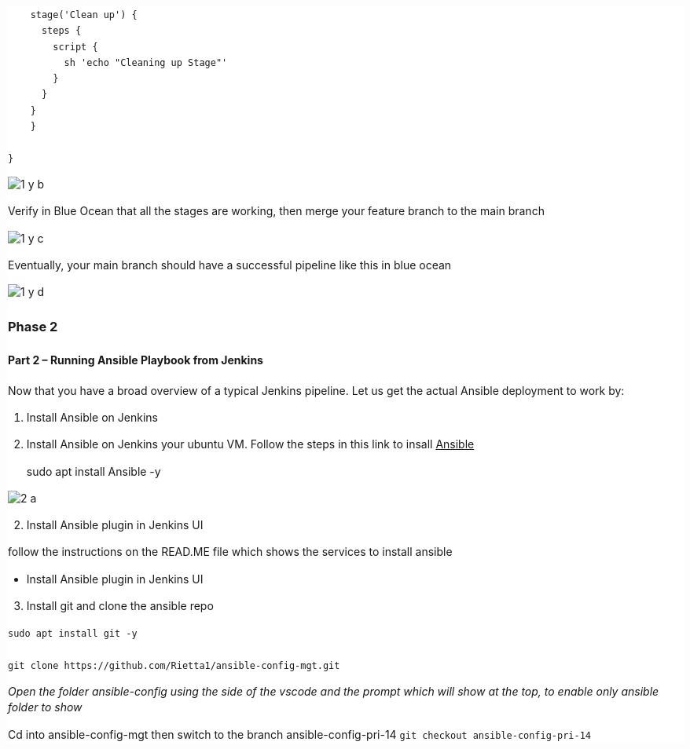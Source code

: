         stage('Clean up') {
          steps {
            script {
              sh 'echo "Cleaning up Stage"'
            }
          }
        }
        }

    }

![1 y b](https://user-images.githubusercontent.com/10243139/137591587-f5989669-c122-4b1f-965d-066d08fab069.png)

Verify in Blue Ocean that all the stages are working, then merge your feature branch to the main branch

![1 y c](https://user-images.githubusercontent.com/10243139/137591669-66bef0b2-85ea-4718-8179-d38105b19a66.png)

Eventually, your main branch should have a successful pipeline like this in blue ocean

![1 y d](https://user-images.githubusercontent.com/10243139/137591678-524745c8-3b93-4ad0-bfff-941251e22404.png)

### Phase 2
#### Part 2 – Running Ansible Playbook from Jenkins

Now that you have a broad overview of a typical Jenkins pipeline. Let us get the actual Ansible deployment to work by:

1. Install Ansible on Jenkins
1. Install Ansible on Jenkins your ubuntu VM. Follow the steps in this link to insall [Ansible](https://www.cyberciti.biz/faq/how-to-install-and-configure-latest-version-of-ansible-on-ubuntu-linux/)


    sudo apt install Ansible -y

![2 a](https://user-images.githubusercontent.com/10243139/137591976-81bbc93d-6b23-4f40-b6ad-2a8b6b8cd711.png)


2. Install Ansible plugin in Jenkins UI

follow the instructions on the READ.ME file which shows the services to install ansible
- Install Ansible plugin in Jenkins UI

3. Install git and clone the ansible repo
```
sudo apt install git -y

git clone https://github.com/Rietta1/ansible-config-mgt.git

```

*Open the folder ansible-config using the side of the vscode and the prompt which will show at the top, to enable only ansible folder to show*
 
Cd into ansible-config-mgt then
switch to the branch ansible-config-pri-14
`git checkout ansible-config-pri-14`
